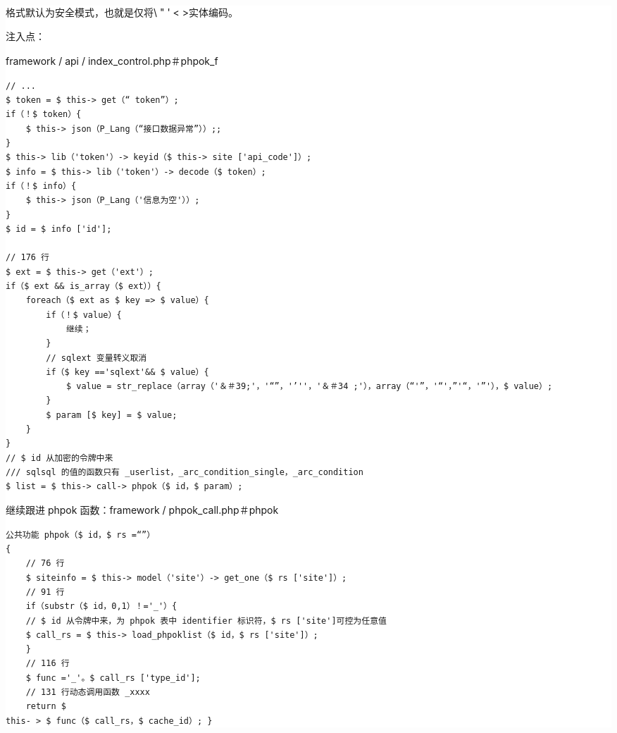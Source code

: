 ```
```

格式默认为安全模式，也就是仅将\ " ' < >实体编码。

注入点：

framework / api / index_control.php＃phpok_f

```
// ... 
$ token = $ this-> get（“ token”）; 
if（！$ token）{ 
    $ this-> json（P_Lang（“接口数据异常”））;; 
} 
$ this-> lib（'token'）-> keyid（$ this-> site ['api_code']）; 
$ info = $ this-> lib（'token'）-> decode（$ token）; 
if（！$ info）{ 
    $ this-> json（P_Lang（'信息为空'））; 
} 
$ id = $ info ['id'];

// 176 行
$ ext = $ this-> get（'ext'）; 
if（$ ext && is_array（$ ext））{ 
    foreach（$ ext as $ key => $ value）{ 
        if（！$ value）{ 
            继续；
        } 
        // sqlext 变量转义取消
        if（$ key =='sqlext'&& $ value）{ 
            $ value = str_replace（array（'＆＃39;'，'“”，'’''，'＆＃34 ;'），array（“'”，'“'，”'“，'”'），$ value）; 
        } 
        $ param [$ key] = $ value; 
    } 
} 
// $ id 从加密的令牌中来
/// sqlsql 的值的函数只有 _userlist，_arc_condition_single，_arc_condition 
$ list = $ this-> call-> phpok（$ id，$ param）; 
```

继续跟进 phpok 函数：framework / phpok_call.php＃phpok

```
公共功能 phpok（$ id，$ rs =“”）
{ 
    // 76 行
    $ siteinfo = $ this-> model（'site'）-> get_one（$ rs ['site']）; 
    // 91 行
    if（substr（$ id，0,1）！='_'）{ 
    // $ id 从令牌中来，为 phpok 表中 identifier 标识符，$ rs ['site']可控为任意值
    $ call_rs = $ this-> load_phpoklist（$ id，$ rs ['site']）; 
    } 
    // 116 行
    $ func ='_'。$ call_rs ['type_id']; 
    // 131 行动态调用函数 _xxxx 
    return $ 
this- > $ func（$ call_rs，$ cache_id）; } 
```
